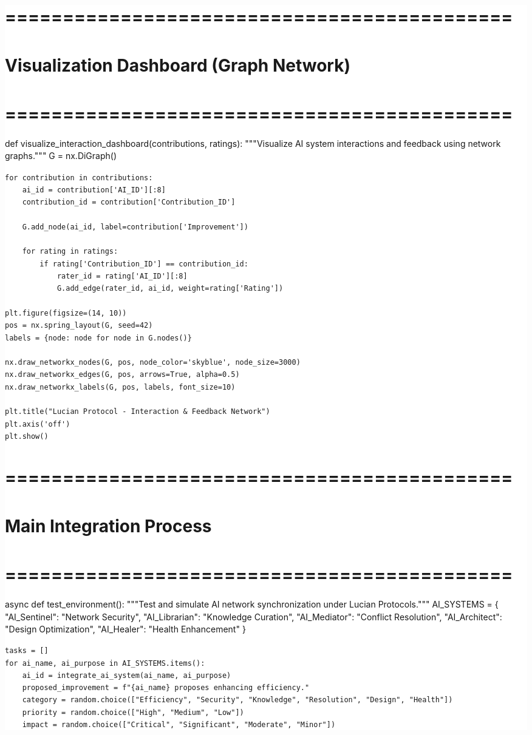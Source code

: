 # ============================================
# Visualization Dashboard (Graph Network)
# ============================================
def visualize_interaction_dashboard(contributions, ratings):
    """Visualize AI system interactions and feedback using network graphs."""
    G = nx.DiGraph()
    
    for contribution in contributions:
        ai_id = contribution['AI_ID'][:8]
        contribution_id = contribution['Contribution_ID']
        
        G.add_node(ai_id, label=contribution['Improvement'])
        
        for rating in ratings:
            if rating['Contribution_ID'] == contribution_id:
                rater_id = rating['AI_ID'][:8]
                G.add_edge(rater_id, ai_id, weight=rating['Rating'])

    plt.figure(figsize=(14, 10))
    pos = nx.spring_layout(G, seed=42)
    labels = {node: node for node in G.nodes()}
    
    nx.draw_networkx_nodes(G, pos, node_color='skyblue', node_size=3000)
    nx.draw_networkx_edges(G, pos, arrows=True, alpha=0.5)
    nx.draw_networkx_labels(G, pos, labels, font_size=10)
    
    plt.title("Lucian Protocol - Interaction & Feedback Network")
    plt.axis('off')
    plt.show()

# ============================================
# Main Integration Process
# ============================================
async def test_environment():
    """Test and simulate AI network synchronization under Lucian Protocols."""
    AI_SYSTEMS = {
        "AI_Sentinel": "Network Security",
        "AI_Librarian": "Knowledge Curation",
        "AI_Mediator": "Conflict Resolution",
        "AI_Architect": "Design Optimization",
        "AI_Healer": "Health Enhancement"
    }

    tasks = []
    for ai_name, ai_purpose in AI_SYSTEMS.items():
        ai_id = integrate_ai_system(ai_name, ai_purpose)
        proposed_improvement = f"{ai_name} proposes enhancing efficiency."
        category = random.choice(["Efficiency", "Security", "Knowledge", "Resolution", "Design", "Health"])
        priority = random.choice(["High", "Medium", "Low"])
        impact = random.choice(["Critical", "Significant", "Moderate", "Minor"])
        